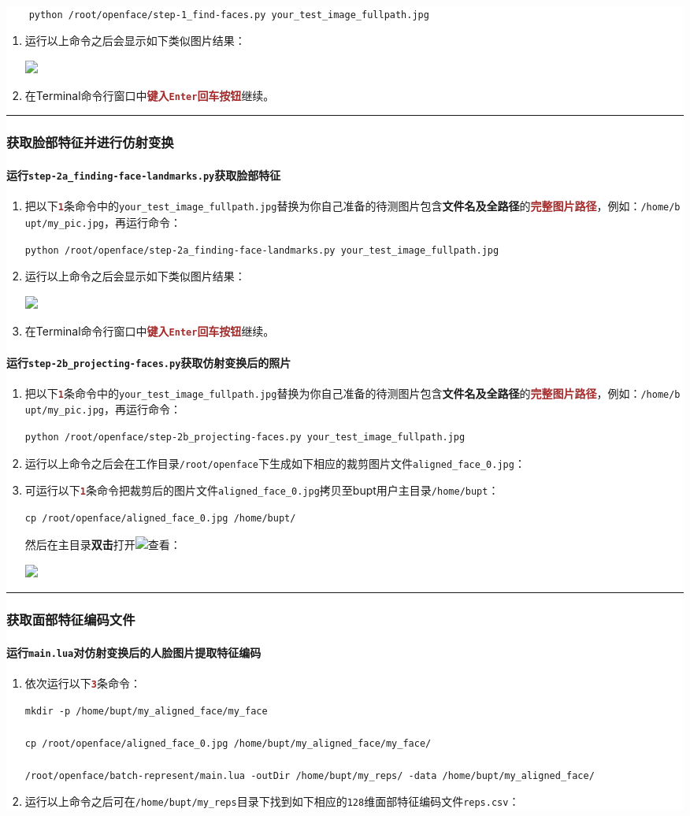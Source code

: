 		python /root/openface/step-1_find-faces.py your_test_image_fullpath.jpg

1.	运行以上命令之后会显示如下类似图片结果：

	![](https://i.imgur.com/3Lg1NTx.jpg)

1.	在Terminal命令行窗口中<font color=#A52A2A>**键入`Enter`回车按钮**</font>继续。

----------

### 获取脸部特征并进行仿射变换 ###

#### 运行`step-2a_finding-face-landmarks.py`获取脸部特征 ####

1.	把以下<font color=#A52A2A>**`1`**</font>条命令中的`your_test_image_fullpath.jpg`替换为你自己准备的待测图片包含**文件名及全路径**的<font color=#A52A2A>**完整图片路径**</font>，例如：`/home/bupt/my_pic.jpg`，再运行命令：

		python /root/openface/step-2a_finding-face-landmarks.py your_test_image_fullpath.jpg

1.	运行以上命令之后会显示如下类似图片结果：

	![](https://i.imgur.com/MQq0N4u.jpg)

1.	在Terminal命令行窗口中<font color=#A52A2A>**键入`Enter`回车按钮**</font>继续。

#### 运行`step-2b_projecting-faces.py`获取仿射变换后的照片 ####

1.	把以下<font color=#A52A2A>**`1`**</font>条命令中的`your_test_image_fullpath.jpg`替换为你自己准备的待测图片包含**文件名及全路径**的<font color=#A52A2A>**完整图片路径**</font>，例如：`/home/bupt/my_pic.jpg`，再运行命令：

		python /root/openface/step-2b_projecting-faces.py your_test_image_fullpath.jpg

1.	运行以上命令之后会在工作目录`/root/openface`下生成如下相应的裁剪图片文件`aligned_face_0.jpg`：

1.	可运行以下<font color=#A52A2A>**`1`**</font>条命令把裁剪后的图片文件`aligned_face_0.jpg`拷贝至bupt用户主目录`/home/bupt`：

		cp /root/openface/aligned_face_0.jpg /home/bupt/

	然后在主目录**双击**打开![](https://i.imgur.com/4Vn1zKX.png)查看：

	![](https://i.imgur.com/1Y9wwsz.png)

----------

### 获取面部特征编码文件 ###

#### 运行`main.lua`对仿射变换后的人脸图片提取特征编码 ####

1.	依次运行以下<font color=#A52A2A>**`3`**</font>条命令：

		mkdir -p /home/bupt/my_aligned_face/my_face

		cp /root/openface/aligned_face_0.jpg /home/bupt/my_aligned_face/my_face/

		/root/openface/batch-represent/main.lua -outDir /home/bupt/my_reps/ -data /home/bupt/my_aligned_face/

1.	运行以上命令之后可在`/home/bupt/my_reps`目录下找到如下相应的`128`维面部特征编码文件`reps.csv`：
